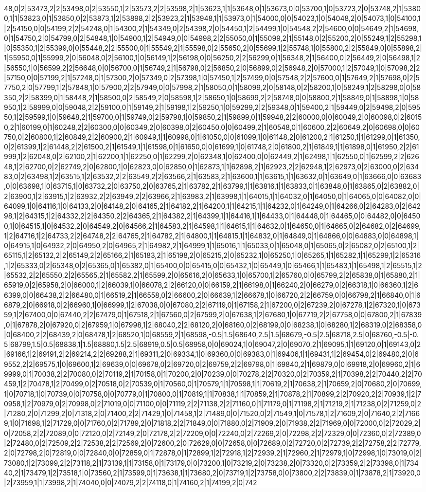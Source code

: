 48,0|2|53473,2|2|53498,0|2|53550,1|2|53573,2|2|53598,2|1|53623,1|1|53648,0|1|53673,0|0|53700,1|0|53723,2|0|53748,2|1|53800,1|1|53823,0|1|53850,0|2|53873,1|2|53898,2|2|53923,2|1|53948,1|1|53973,0|1|54000,0|0|54023,1|0|54048,2|0|54073,1|0|54100,1|2|54150,0|0|54199,2|2|54248,0|1|54300,2|1|54349,0|2|54398,2|0|54450,1|2|54499,1|0|54548,2|2|54600,0|0|54649,2|1|54698,0|1|54750,2|0|54799,0|2|54848,1|0|54900,1|2|54949,0|0|54998,2|2|55050,0|1|55099,2|1|55148,0|2|55200,2|0|55249,1|2|55298,1|0|55350,1|2|55399,0|0|55448,2|2|55500,0|1|55549,2|1|55598,0|2|55650,2|0|55699,1|2|55748,1|0|55800,2|2|55849,0|0|55898,2|1|55950,0|1|55999,2|0|56048,0|2|56100,1|0|56149,1|2|56198,0|0|56250,2|2|56299,0|1|56348,2|1|56400,0|2|56449,2|0|56498,1|2|56550,1|0|56599,2|2|56648,0|0|56700,0|1|56749,2|1|56798,0|2|56850,2|0|56899,0|2|56948,2|0|57000,1|2|57049,1|0|57098,2|2|57150,0|0|57199,2|1|57248,0|1|57300,2|0|57349,0|2|57398,1|0|57450,1|2|57499,0|0|57548,2|2|57600,0|1|57649,2|1|57698,0|2|57750,2|0|57799,1|2|57848,1|0|57900,2|2|57949,0|0|57998,2|1|58050,0|1|58099,2|0|58148,0|2|58200,1|0|58249,1|2|58298,0|0|58350,2|2|58399,0|1|58448,2|1|58500,0|2|58549,2|0|58598,1|2|58650,1|0|58699,2|2|58748,0|0|58800,2|1|58849,0|1|58898,1|0|58950,1|2|58999,0|0|59048,2|2|59100,0|1|59149,2|1|59198,1|2|59250,1|0|59299,2|2|59348,0|1|59400,2|1|59449,0|2|59498,2|0|59550,1|2|59599,1|0|59648,2|1|59700,0|1|59749,0|2|59798,1|0|59850,2|1|59899,0|1|59948,2|2|60000,0|0|60049,2|0|60098,0|2|60150,2|1|60199,0|1|60248,2|2|60300,0|0|60349,2|0|60398,0|2|60450,0|0|60499,2|1|60548,0|1|60600,2|2|60649,2|0|60698,0|0|60750,0|2|60800,1|2|60849,2|2|60900,2|1|60949,1|1|60998,0|1|61050,0|0|61099,1|0|61148,2|0|61200,2|1|61250,1|1|61299,0|1|61350,0|2|61399,1|2|61448,2|2|61500,2|1|61549,1|1|61598,0|1|61650,0|0|61699,1|0|61748,2|0|61800,2|1|61849,1|1|61898,0|1|61950,2|2|61999,1|2|62048,0|2|62100,2|1|62200,1|1|62250,0|1|62299,2|0|62348,1|0|62400,0|0|62449,2|1|62498,1|1|62550,0|1|62599,2|2|62648,1|2|62700,0|2|62749,2|0|62800,1|0|62823,0|0|62850,0|1|62873,1|1|62898,2|1|62923,2|2|62948,1|2|62973,0|2|63000,0|2|63483,0|2|63498,1|2|63515,1|2|63532,2|2|63549,2|2|63566,2|1|63583,2|1|63600,1|1|63615,1|1|63632,0|1|63649,0|1|63666,0|0|63683,0|0|63698,1|0|63715,1|0|63732,2|0|63750,2|0|63765,2|1|63782,2|1|63799,1|1|63816,1|1|63833,0|1|63848,0|1|63865,0|2|63882,0|2|63900,1|2|63915,1|2|63932,2|2|63949,2|2|63966,2|1|63983,2|1|63998,1|1|64015,1|1|64032,0|1|64050,0|1|64065,0|0|64082,0|0|64099,1|0|64116,1|0|64133,2|0|64148,2|0|64165,2|1|64182,2|1|64200,1|1|64215,1|1|64232,0|1|64249,0|1|64266,0|2|64283,0|2|64298,1|2|64315,1|2|64332,2|2|64350,2|2|64365,2|1|64382,2|1|64399,1|1|64416,1|1|64433,0|1|64448,0|1|64465,0|0|64482,0|0|64500,1|0|64515,1|0|64532,2|0|64549,2|0|64566,2|1|64583,2|1|64598,1|1|64615,1|1|64632,0|1|64650,0|1|64665,0|2|64682,0|2|64699,1|2|64716,1|2|64733,2|2|64748,2|2|64765,2|1|64782,2|1|64800,1|1|64815,1|1|64832,0|1|64849,0|1|64866,0|0|64883,0|0|64898,1|0|64915,1|0|64932,2|0|64950,2|0|64965,2|1|64982,2|1|64999,1|1|65016,1|1|65033,0|1|65048,0|1|65065,0|2|65082,0|2|65100,1|2|65115,1|2|65132,2|2|65149,2|2|65166,2|1|65183,2|1|65198,2|0|65215,2|0|65232,1|0|65250,1|0|65265,1|1|65282,1|1|65299,1|2|65316,1|2|65333,0|2|65348,0|2|65365,0|1|65382,0|1|65400,0|0|65415,0|0|65432,1|0|65449,1|0|65466,1|1|65483,1|1|65498,1|2|65515,1|2|65532,2|2|65550,2|2|65565,2|1|65582,2|1|65599,2|0|65616,2|0|65633,1|0|65700,1|2|65760,0|0|65799,2|2|65838,0|1|65880,2|1|65919,0|2|65958,2|0|66000,1|2|66039,1|0|66078,2|2|66120,0|0|66159,2|1|66198,0|1|66240,2|0|66279,0|2|66318,1|0|66360,1|2|66399,0|0|66438,2|2|66480,0|1|66519,2|1|66558,0|2|66600,2|0|66639,1|2|66678,1|0|66720,2|2|66759,0|0|66798,2|1|66840,0|1|66879,2|0|66918,0|2|66960,1|0|66999,1|2|67038,0|0|67080,2|2|67119,0|1|67158,2|1|67200,0|2|67239,2|0|67278,1|2|67320,1|0|67359,1|2|67400,0|0|67440,2|2|67479,0|1|67518,2|1|67560,0|2|67599,2|0|67638,1|2|67680,1|0|67719,2|2|67758,0|0|67800,2|1|67839,0|1|67878,2|0|67920,0|2|67959,1|0|67998,1|2|68040,2|2|68120,2|0|68160,0|2|68199,0|0|68238,1|0|68280,1|2|68319,0|2|68358,0|0|68400,2|2|68439,2|0|68478,1|2|68520,1|0|68559,2|1|68598,-0.5|1.5|68640,2.5|1.5|68679,-0.5|2.5|68718,2.5|0|68760,-0.5|-0.5|68799,1.5|0.5|68838,1|1.5|68880,1.5|2.5|68919,0.5|0.5|68958,0|0|69024,1|0|69047,2|0|69070,2|1|69095,1|1|69120,0|1|69143,0|2|69166,1|2|69191,2|2|69214,2|2|69288,2|1|69311,2|0|69334,1|0|69360,0|0|69383,0|1|69406,1|1|69431,1|2|69454,0|2|69480,2|0|69552,2|2|69575,1|0|69600,1|2|69639,0|0|69678,0|2|69720,0|2|69759,2|2|69798,0|1|69840,2|1|69879,0|0|69918,2|0|69960,2|1|69999,0|1|70038,2|2|70080,0|2|70119,2|1|70158,0|1|70200,2|0|70239,0|0|70278,2|2|70320,0|2|70359,2|1|70398,2|2|70440,2|2|70459,1|2|70478,1|2|70499,0|2|70518,0|2|70539,0|1|70560,0|1|70579,1|1|70598,1|1|70619,2|1|70638,2|1|70659,2|0|70680,2|0|70699,1|0|70718,1|0|70739,0|0|70758,0|0|70779,0|1|70800,0|1|70819,1|1|70838,1|1|70859,2|1|70878,2|1|70899,2|2|70920,2|2|70939,1|2|70958,1|2|70979,0|2|70998,0|2|71019,0|0|71100,0|0|71119,2|2|71138,2|2|71160,0|1|71179,0|1|71198,2|1|71219,2|1|71238,0|2|71259,0|2|71280,2|0|71299,2|0|71318,2|0|71400,2|2|71429,1|0|71458,1|2|71489,0|0|71520,0|2|71549,1|0|71578,1|2|71609,2|0|71640,2|2|71669,1|0|71698,1|2|71729,0|0|71760,0|2|71789,2|0|71818,2|2|71849,0|0|71880,0|2|71909,2|0|71938,2|2|71969,0|0|72000,0|2|72029,2|0|72058,2|2|72089,0|0|72120,0|2|72149,2|0|72178,2|2|72209,0|0|72240,0|2|72269,2|0|72298,2|2|72329,0|0|72360,0|2|72389,0|2|72480,0|2|72509,2|2|72538,2|2|72569,2|0|72600,2|0|72629,0|0|72658,0|0|72689,0|2|72720,0|2|72739,2|2|72758,2|2|72779,2|0|72798,2|0|72819,0|0|72840,0|0|72859,0|1|72878,0|1|72899,1|2|72918,1|2|72939,2|1|72960,2|1|72979,1|0|72998,1|0|73019,0|2|73080,1|2|73099,2|2|73118,2|1|73139,1|1|73158,0|1|73179,0|0|73200,1|0|73219,2|0|73238,2|0|73320,0|2|73359,2|2|73398,0|1|73440,2|1|73479,1|2|73518,1|0|73560,2|1|73599,0|1|73638,1|1|73680,2|0|73719,1|2|73758,0|0|73800,2|2|73839,0|1|73878,2|1|73920,0|2|73959,1|1|73998,2|1|74040,0|0|74079,2|2|74118,0|1|74160,2|1|74199,2|0|742